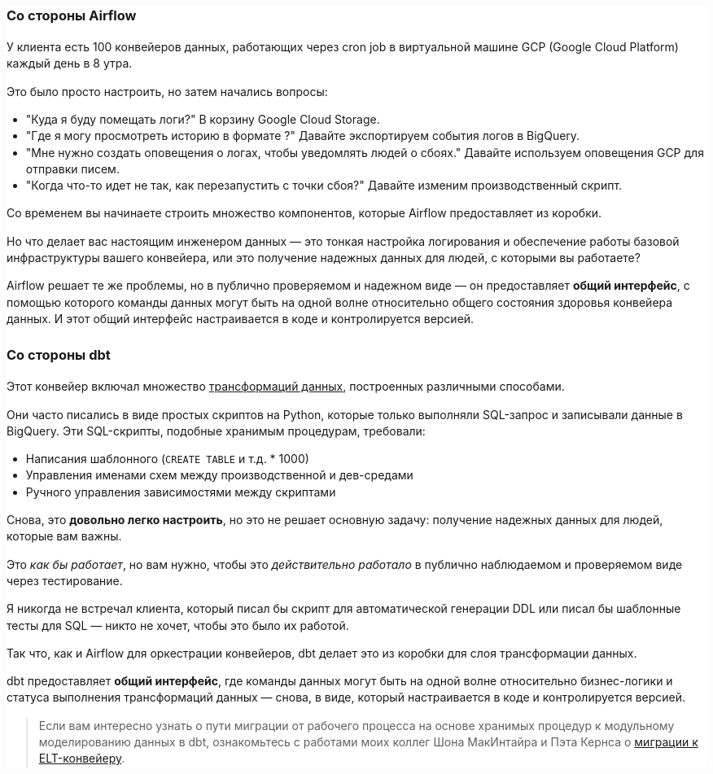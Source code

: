 ### Со стороны Airflow

У клиента есть 100 конвейеров данных, работающих через cron job в виртуальной машине GCP (Google Cloud Platform) каждый день в 8 утра.

Это было просто настроить, но затем начались вопросы:

* "Куда я буду помещать логи?" В корзину Google Cloud Storage.
* "Где я могу просмотреть историю в формате <Term id="table" />?" Давайте экспортируем события логов в BigQuery.
* "Мне нужно создать оповещения о логах, чтобы уведомлять людей о сбоях." Давайте используем оповещения GCP для отправки писем.
* "Когда что-то идет не так, как перезапустить с точки сбоя?" Давайте изменим производственный скрипт.

Со временем вы начинаете строить множество компонентов, которые Airflow предоставляет из коробки.

Но что делает вас настоящим инженером данных — это тонкая настройка логирования и обеспечение работы базовой инфраструктуры вашего конвейера, или это получение надежных данных для людей, с которыми вы работаете?

Airflow решает те же проблемы, но в публично проверяемом и надежном виде — он предоставляет **общий интерфейс**, с помощью которого команды данных могут быть на одной волне относительно общего состояния здоровья конвейера данных. И этот общий интерфейс настраивается в коде и контролируется версией.

### Со стороны dbt

Этот конвейер включал множество [трансформаций данных](https://www.getdbt.com/analytics-engineering/transformation/), построенных различными способами.

Они часто писались в виде простых скриптов на Python, которые только выполняли SQL-запрос и записывали данные в BigQuery. Эти SQL-скрипты, подобные хранимым процедурам, требовали:

* Написания шаблонного <Term id="ddl" /> (`CREATE TABLE` и т.д. * 1000)
* Управления именами схем между производственной и дев-средами
* Ручного управления зависимостями между скриптами

Снова, это **довольно легко настроить**, но это не решает основную задачу: получение надежных данных для людей, которые вам важны.

Это _как бы работает_, но вам нужно, чтобы это _действительно работало_ в публично наблюдаемом и проверяемом виде через тестирование.

Я никогда не встречал клиента, который писал бы скрипт для автоматической генерации DDL или писал бы шаблонные тесты для SQL — никто не хочет, чтобы это было их работой.

Так что, как и Airflow для оркестрации конвейеров, dbt делает это из коробки для слоя трансформации данных.

dbt предоставляет **общий интерфейс**, где команды данных могут быть на одной волне относительно бизнес-логики и статуса выполнения трансформаций данных — снова, в виде, который настраивается в коде и контролируется версией.

> Если вам интересно узнать о пути миграции от рабочего процесса на основе хранимых процедур к модульному моделированию данных в dbt, ознакомьтесь с работами моих коллег Шона МакИнтайра и Пэта Кернса о [миграции к ELT-конвейеру](https://getdbt.com/analytics-engineering/case-for-elt-workflow/).
